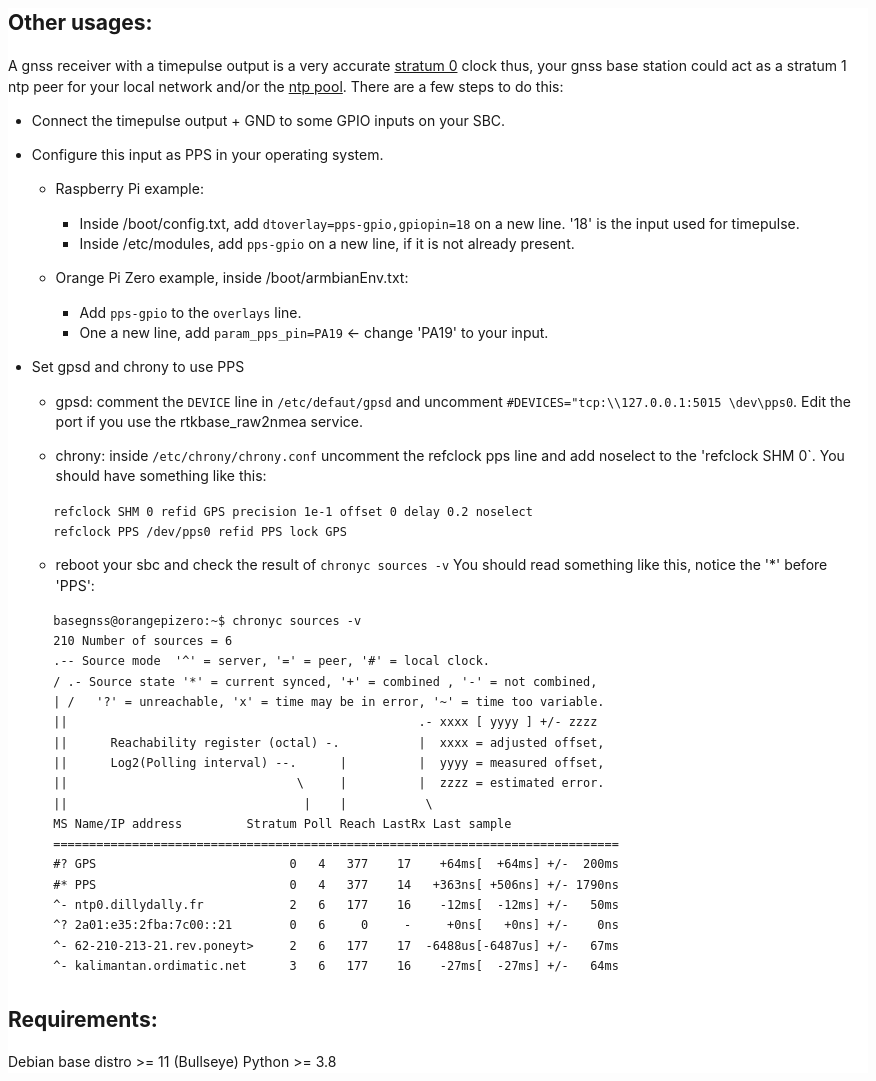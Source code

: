 ## Other usages:
A gnss receiver with a timepulse output is a very accurate [stratum 0](https://en.wikipedia.org/wiki/Network_Time_Protocol#Clock_strata) clock thus, your gnss base station could act as a stratum 1 ntp peer for your local network and/or the [ntp pool](https://en.wikipedia.org/wiki/NTP_pool). There are a few steps to do this:

+ Connect the timepulse output + GND to some GPIO inputs on your SBC.
+ Configure this input as PPS in your operating system.

   + Raspberry Pi example: 
      + Inside /boot/config.txt, add `dtoverlay=pps-gpio,gpiopin=18` on a new line. '18' is the input used for timepulse.
      + Inside /etc/modules, add `pps-gpio` on a new line, if it is not already present.

   + Orange Pi Zero example, inside /boot/armbianEnv.txt: 
      
      + Add `pps-gpio` to the `overlays` line.
      + One a new line, add `param_pps_pin=PA19` <- change 'PA19' to your input.

+ Set gpsd and chrony to use PPS

   + gpsd: comment the `DEVICE` line in `/etc/defaut/gpsd` and uncomment `#DEVICES="tcp:\\127.0.0.1:5015 \dev\pps0`. Edit the port if you use the rtkbase_raw2nmea service.

   + chrony: inside `/etc/chrony/chrony.conf` uncomment the refclock pps line  and add noselect to the 'refclock SHM 0`. You should have something like this:
   ```
      refclock SHM 0 refid GPS precision 1e-1 offset 0 delay 0.2 noselect
      refclock PPS /dev/pps0 refid PPS lock GPS
   ```

   + reboot your sbc and check the result of `chronyc sources -v` You should read something like this, notice the '*' before 'PPS': 
   ```
      basegnss@orangepizero:~$ chronyc sources -v
      210 Number of sources = 6
      .-- Source mode  '^' = server, '=' = peer, '#' = local clock.
      / .- Source state '*' = current synced, '+' = combined , '-' = not combined,
      | /   '?' = unreachable, 'x' = time may be in error, '~' = time too variable.
      ||                                                 .- xxxx [ yyyy ] +/- zzzz
      ||      Reachability register (octal) -.           |  xxxx = adjusted offset,
      ||      Log2(Polling interval) --.      |          |  yyyy = measured offset,
      ||                                \     |          |  zzzz = estimated error.
      ||                                 |    |           \
      MS Name/IP address         Stratum Poll Reach LastRx Last sample
      ===============================================================================
      #? GPS                           0   4   377    17    +64ms[  +64ms] +/-  200ms
      #* PPS                           0   4   377    14   +363ns[ +506ns] +/- 1790ns
      ^- ntp0.dillydally.fr            2   6   177    16    -12ms[  -12ms] +/-   50ms
      ^? 2a01:e35:2fba:7c00::21        0   6     0     -     +0ns[   +0ns] +/-    0ns
      ^- 62-210-213-21.rev.poneyt>     2   6   177    17  -6488us[-6487us] +/-   67ms
      ^- kalimantan.ordimatic.net      3   6   177    16    -27ms[  -27ms] +/-   64ms

   ```
## Requirements:
Debian base distro >= 11 (Bullseye)
Python >= 3.8

